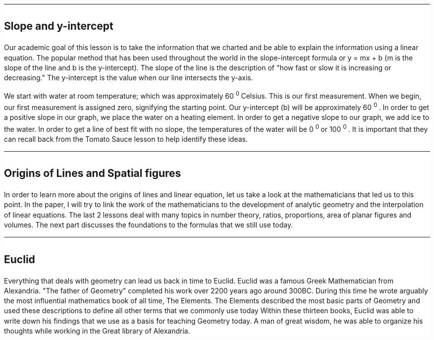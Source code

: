 <hr/>
 <h2>
  Slope and y-intercept
 </h2>
 <p>
  Our academic goal of this lesson is to take the information that we charted and be able to explain the information using a linear equation. The popular method that has been used throughout the world in the slope-intercept formula or y = mx + b (m is the slope of the line and b is the y-intercept). The slope of the line is the description of "how fast or slow it is increasing or decreasing." The y-intercept is the value when our line intersects the y-axis.
 </p>
<p>
  We start with water at room temperature; which was approximately 60
  <sup>
   0
  </sup>
  Celsius.  This is our first measurement. When we begin, our first measurement is assigned zero, signifying the starting point. Our y-intercept (b) will be approximately 60
  <sup>
   0
  </sup>
  . In order to get a positive slope in our graph, we place the water on a heating element.  In order to get a negative slope to our graph, we add ice to the water.  In order to get a line of best fit with no slope, the temperatures of the water will be 0
  <sup>
   0
  </sup>
  or 100
  <sup>
   0
  </sup>
  . It is important that they can recall back from the Tomato Sauce lesson to help identify these ideas.
 </p>

<hr/>
 <h2>
  Origins of Lines and Spatial figures
 </h2>
 <p>
  In order to learn more about the origins of lines and linear equation, let us take a look at the mathematicians that led us to this point. In the paper, I will try to link the work of the mathematicians to the development of analytic geometry and the interpolation of linear equations.  The last 2 lessons deal with many topics in number theory, ratios, proportions, area of planar figures and volumes.  The next part discusses the foundations to the formulas that we still use today.
 </p>

<hr/>
 <h2>
  Euclid
 </h2>
 <p>
  Everything that deals with geometry can lead us back in time to Euclid. Euclid was a famous Greek Mathematician from Alexandria. "The father of Geometry" completed his work over 2200 years ago around 300BC. During this time he wrote arguably the most influential mathematics book of all time, The Elements. The Elements described the most basic parts of Geometry and used these descriptions to define all other terms that we commonly use today Within these thirteen books, Euclid was able to write down his findings that we use as a basis for teaching Geometry today. A man of great wisdom, he was able to organize his thoughts while working in the Great library of Alexandria.
 </p>
